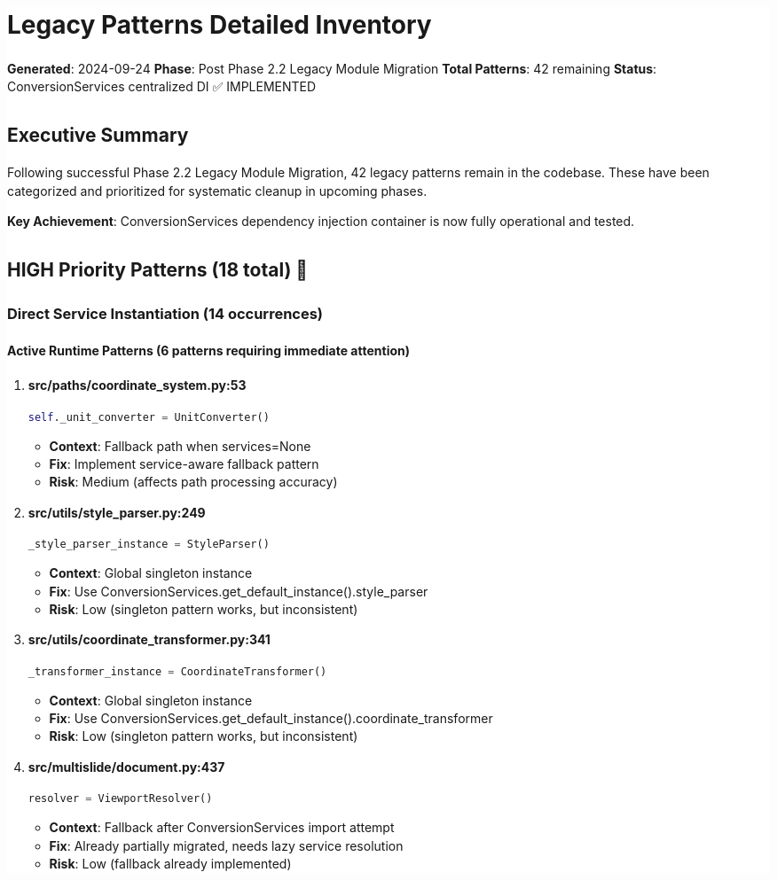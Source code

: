# Legacy Patterns Detailed Inventory

**Generated**: 2024-09-24
**Phase**: Post Phase 2.2 Legacy Module Migration
**Total Patterns**: 42 remaining
**Status**: ConversionServices centralized DI ✅ IMPLEMENTED

## Executive Summary

Following successful Phase 2.2 Legacy Module Migration, 42 legacy patterns remain in the codebase. These have been categorized and prioritized for systematic cleanup in upcoming phases.

**Key Achievement**: ConversionServices dependency injection container is now fully operational and tested.

## HIGH Priority Patterns (18 total) 🔴

### Direct Service Instantiation (14 occurrences)

#### Active Runtime Patterns (6 patterns requiring immediate attention)

1. **src/paths/coordinate_system.py:53**
   ```python
   self._unit_converter = UnitConverter()
   ```
   - **Context**: Fallback path when services=None
   - **Fix**: Implement service-aware fallback pattern
   - **Risk**: Medium (affects path processing accuracy)

2. **src/utils/style_parser.py:249**
   ```python
   _style_parser_instance = StyleParser()
   ```
   - **Context**: Global singleton instance
   - **Fix**: Use ConversionServices.get_default_instance().style_parser
   - **Risk**: Low (singleton pattern works, but inconsistent)

3. **src/utils/coordinate_transformer.py:341**
   ```python
   _transformer_instance = CoordinateTransformer()
   ```
   - **Context**: Global singleton instance
   - **Fix**: Use ConversionServices.get_default_instance().coordinate_transformer
   - **Risk**: Low (singleton pattern works, but inconsistent)

4. **src/multislide/document.py:437**
   ```python
   resolver = ViewportResolver()
   ```
   - **Context**: Fallback after ConversionServices import attempt
   - **Fix**: Already partially migrated, needs lazy service resolution
   - **Risk**: Low (fallback already implemented)
